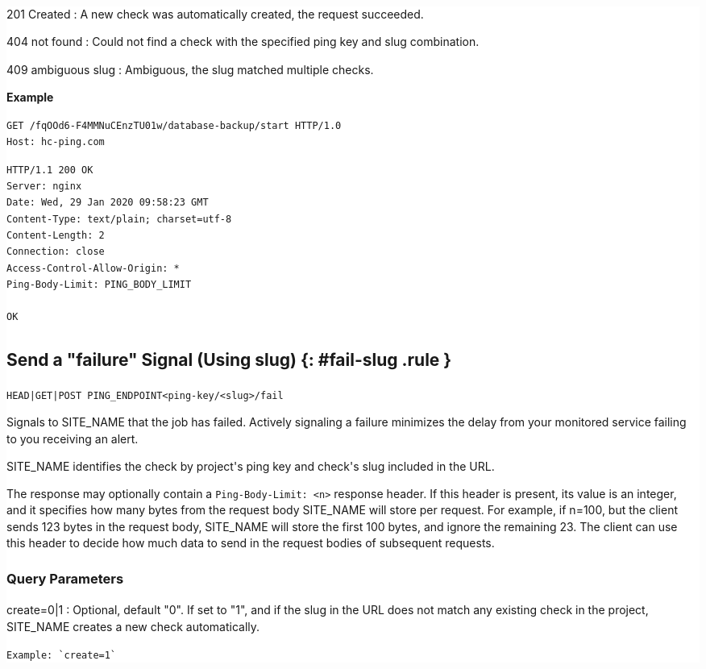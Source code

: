 201 Created
:   A new check was automatically created, the request succeeded.

404 not found
:   Could not find a check with the specified ping key and slug combination.

409 ambiguous slug
:   Ambiguous, the slug matched multiple checks.

**Example**

```http
GET /fqOOd6-F4MMNuCEnzTU01w/database-backup/start HTTP/1.0
Host: hc-ping.com
```

```http
HTTP/1.1 200 OK
Server: nginx
Date: Wed, 29 Jan 2020 09:58:23 GMT
Content-Type: text/plain; charset=utf-8
Content-Length: 2
Connection: close
Access-Control-Allow-Origin: *
Ping-Body-Limit: PING_BODY_LIMIT

OK
```

## Send a "failure" Signal (Using slug) {: #fail-slug .rule }

```text
HEAD|GET|POST PING_ENDPOINT<ping-key/<slug>/fail
```

Signals to SITE_NAME that the job has failed. Actively signaling a failure
minimizes the delay from your monitored service failing to you receiving an alert.

SITE_NAME identifies the check by project's ping key and check's slug
included in the URL.

The response may optionally contain a `Ping-Body-Limit: <n>` response header.
If this header is present, its value is an integer, and it specifies how many
bytes from the request body SITE_NAME will store per request. For example, if n=100,
but the client sends 123 bytes in the request body, SITE_NAME will store the first
100 bytes, and ignore the remaining 23. The client can use this header to decide
how much data to send in the request bodies of subsequent requests.

### Query Parameters

create=0|1
:   Optional, default "0". If set to "1", and if the slug in the URL does not match
    any existing check in the project, SITE_NAME creates a new check automatically.

    Example: `create=1`

